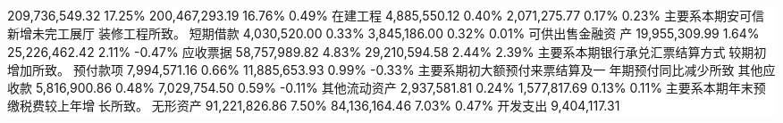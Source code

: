 209,736,549.32
17.25%
200,467,293.19
16.76%
0.49%
在建工程
4,885,550.12
0.40%
2,071,275.77
0.17%
0.23%
主要系本期安可信新增未完工展厅
装修工程所致。
短期借款
4,030,520.00
0.33%
3,845,186.00
0.32%
0.01%
可供出售金融资
产
19,955,309.99
1.64%
25,226,462.42
2.11%
-0.47%
应收票据
58,757,989.82
4.83%
29,210,594.58
2.44%
2.39%
主要系本期银行承兑汇票结算方式
较期初增加所致。
预付款项
7,994,571.16
0.66%
11,885,653.93
0.99%
-0.33%
主要系期初大额预付来票结算及一
年期预付同比减少所致
其他应收款
5,816,900.86
0.48%
7,029,754.50
0.59%
-0.11%
其他流动资产
2,937,581.81
0.24%
1,577,817.69
0.13%
0.11%
主要系本期年末预缴税费较上年增
长所致。
无形资产
91,221,826.86
7.50%
84,136,164.46
7.03%
0.47%
开发支出
9,404,117.31